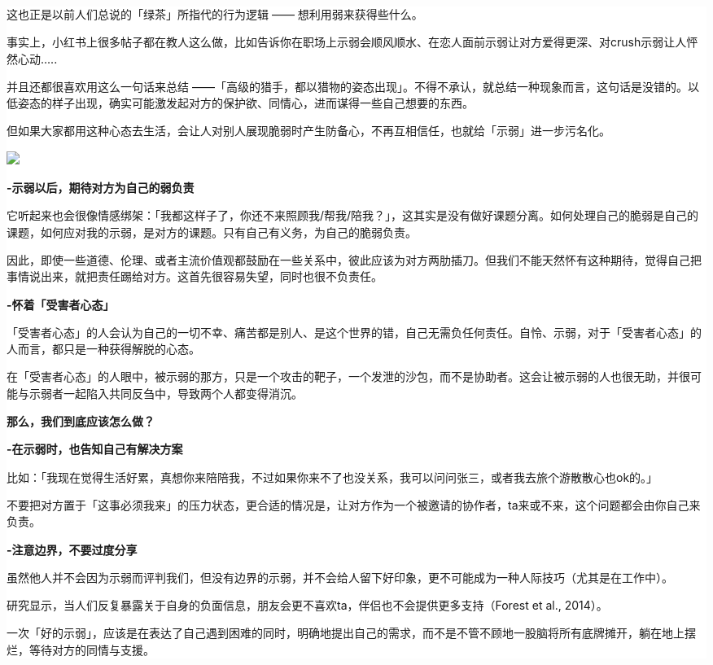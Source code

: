 
这也正是以前人们总说的「绿茶」所指代的行为逻辑 —— 想利用弱来获得些什么。

  

事实上，小红书上很多帖子都在教人这么做，比如告诉你在职场上示弱会顺风顺水、在恋人面前示弱让对方爱得更深、对crush示弱让人怦然心动.....

  

并且还都很喜欢用这么一句话来总结
——「高级的猎手，都以猎物的姿态出现」。不得不承认，就总结一种现象而言，这句话是没错的。以低姿态的样子出现，确实可能激发起对方的保护欲、同情心，进而谋得一些自己想要的东西。

  

但如果大家都用这种心态去生活，会让人对别人展现脆弱时产生防备心，不再互相信任，也就给「示弱」进一步污名化。

  

![](https://mmbiz.qpic.cn/sz_mmbiz_gif/Mz0ovPEFMRJUPyFCdtlthPiakRzIXsOibmwGYQWrD1for9hfsVcic1ibt3MtgazYxFhAianKcvAq3wEAITIffwzWMGw/640?wx_fmt=gif&from;=appmsg)

  

 **-示弱以后，期待对方为自己的弱负责**

  

它听起来也会很像情感绑架：「我都这样子了，你还不来照顾我/帮我/陪我？」，这其实是没有做好课题分离。如何处理自己的脆弱是自己的课题，如何应对我的示弱，是对方的课题。只有自己有义务，为自己的脆弱负责。

  

因此，即使一些道德、伦理、或者主流价值观都鼓励在一些关系中，彼此应该为对方两肋插刀。但我们不能天然怀有这种期待，觉得自己把事情说出来，就把责任踢给对方。这首先很容易失望，同时也很不负责任。

  

 **-怀着「受害者心态」**

  

「受害者心态」的人会认为自己的一切不幸、痛苦都是别人、是这个世界的错，自己无需负任何责任。自怜、示弱，对于「受害者心态」的人而言，都只是一种获得解脱的心态。

  

在「受害者心态」的人眼中，被示弱的那方，只是一个攻击的靶子，一个发泄的沙包，而不是协助者。这会让被示弱的人也很无助，并很可能与示弱者一起陷入共同反刍中，导致两个人都变得消沉。

  

 **那么，我们到底应该怎么做？**

  

 **-在示弱时，也告知自己有解决方案**

  

比如：「我现在觉得生活好累，真想你来陪陪我，不过如果你来不了也没关系，我可以问问张三，或者我去旅个游散散心也ok的。」

  

不要把对方置于「这事必须我来」的压力状态，更合适的情况是，让对方作为一个被邀请的协作者，ta来或不来，这个问题都会由你自己来负责。

  

 **-注意边界，不要过度分享**

  

虽然他人并不会因为示弱而评判我们，但没有边界的示弱，并不会给人留下好印象，更不可能成为一种人际技巧（尤其是在工作中）。

  

研究显示，当人们反复暴露关于自身的负面信息，朋友会更不喜欢ta，伴侣也不会提供更多支持（Forest et al., 2014）。

  

一次「好的示弱」，应该是在表达了自己遇到困难的同时，明确地提出自己的需求，而不是不管不顾地一股脑将所有底牌摊开，躺在地上摆烂，等待对方的同情与支援。
